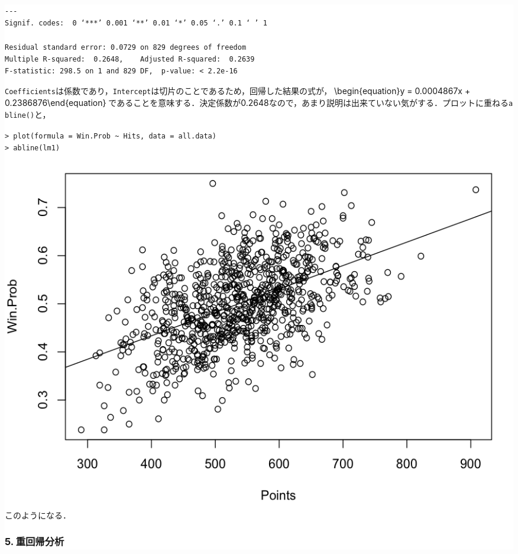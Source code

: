 ```
---
Signif. codes:  0 ‘***’ 0.001 ‘**’ 0.01 ‘*’ 0.05 ‘.’ 0.1 ‘ ’ 1

Residual standard error: 0.0729 on 829 degrees of freedom
Multiple R-squared:  0.2648,	Adjusted R-squared:  0.2639 
F-statistic: 298.5 on 1 and 829 DF,  p-value: < 2.2e-16

```

`Coefficients`は係数であり，`Intercept`は切片のことであるため，回帰した結果の式が，
\begin{equation}y = 0.0004867x + 0.2386876\end{equation}
であることを意味する．決定係数が0.2648なので，あまり説明は出来ていない気がする．プロットに重ねる`abline()`と，

```
> plot(formula = Win.Prob ~ Hits, data = all.data)
> abline(lm1)

```
![](plot3.png)
このようになる．

### 5. 重回帰分析
